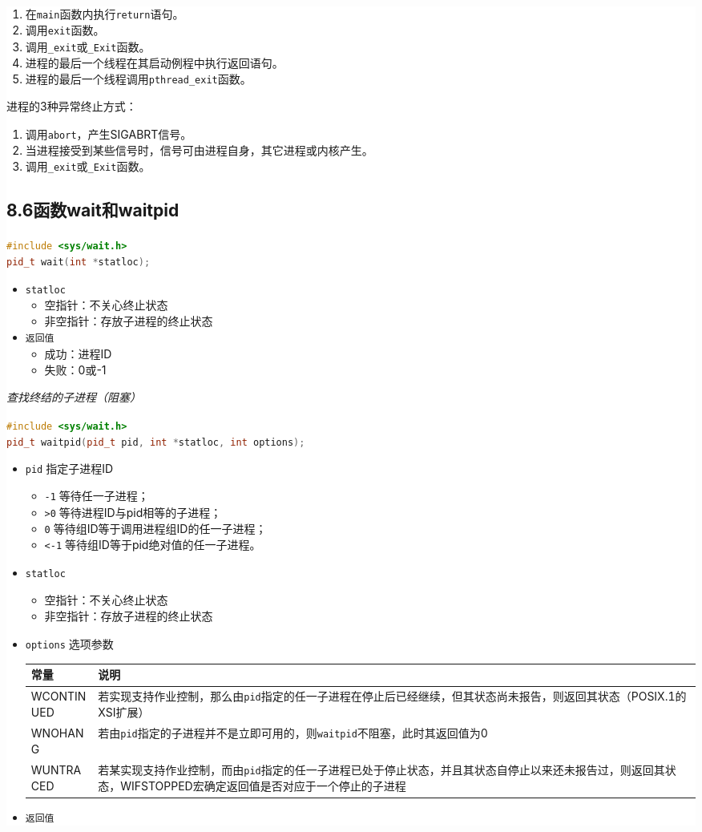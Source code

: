 1. 在`main`函数内执行`return`语句。
2. 调用`exit`函数。
3. 调用`_exit`或`_Exit`函数。
4. 进程的最后一个线程在其启动例程中执行返回语句。
5. 进程的最后一个线程调用`pthread_exit`函数。

进程的3种异常终止方式：

1. 调用`abort`，产生SIGABRT信号。
2. 当进程接受到某些信号时，信号可由进程自身，其它进程或内核产生。
3. 调用`_exit`或`_Exit`函数。



## 8.6函数wait和waitpid

```c++
#include <sys/wait.h>
pid_t wait(int *statloc);
```

- `statloc`
  - 空指针：不关心终止状态
  - 非空指针：存放子进程的终止状态
- `返回值`
  - 成功：进程ID
  - 失败：0或-1

*查找终结的子进程（阻塞）*

```c++
#include <sys/wait.h>
pid_t waitpid(pid_t pid, int *statloc, int options);
```

- `pid` 指定子进程ID

  - `-1` 等待任一子进程；
  - `>0` 等待进程ID与pid相等的子进程；
  - `0` 等待组ID等于调用进程组ID的任一子进程；
  - `<-1` 等待组ID等于pid绝对值的任一子进程。

- `statloc`

  - 空指针：不关心终止状态
  - 非空指针：存放子进程的终止状态

- `options` 选项参数

  | 常量       | 说明                                                         |
  | ---------- | ------------------------------------------------------------ |
  | WCONTINUED | 若实现支持作业控制，那么由`pid`指定的任一子进程在停止后已经继续，但其状态尚未报告，则返回其状态（POSIX.1的XSI扩展） |
  | WNOHANG    | 若由`pid`指定的子进程并不是立即可用的，则`waitpid`不阻塞，此时其返回值为0 |
  | WUNTRACED  | 若某实现支持作业控制，而由`pid`指定的任一子进程已处于停止状态，并且其状态自停止以来还未报告过，则返回其状态，WIFSTOPPED宏确定返回值是否对应于一个停止的子进程 |

- `返回值`
